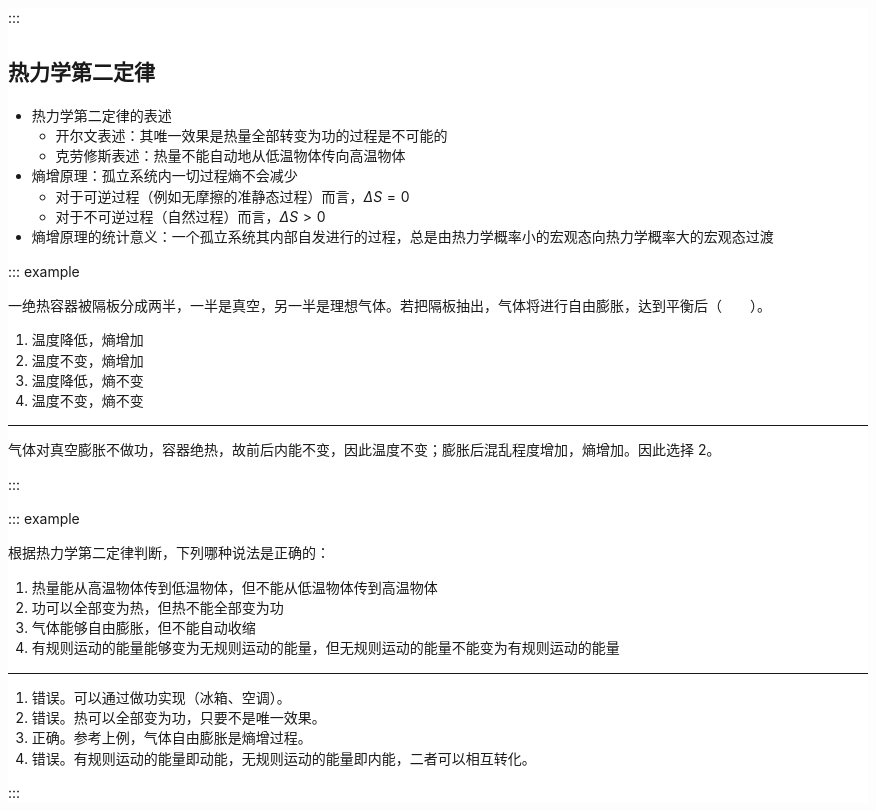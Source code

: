 :::

## 热力学第二定律

- 热力学第二定律的表述
  - 开尔文表述：其唯一效果是热量全部转变为功的过程是不可能的
  - 克劳修斯表述：热量不能自动地从低温物体传向高温物体
- 熵增原理：孤立系统内一切过程熵不会减少
  - 对于可逆过程（例如无摩擦的准静态过程）而言，$\Delta S=0$
  - 对于不可逆过程（自然过程）而言，$\Delta S>0$
- 熵增原理的统计意义：一个孤立系统其内部自发进行的过程，总是由热力学概率小的宏观态向热力学概率大的宏观态过渡

::: example

一绝热容器被隔板分成两半，一半是真空，另一半是理想气体。若把隔板抽出，气体将进行自由膨胀，达到平衡后（　　）。

1. 温度降低，熵增加
2. 温度不变，熵增加
3. 温度降低，熵不变
4. 温度不变，熵不变

---

气体对真空膨胀不做功，容器绝热，故前后内能不变，因此温度不变；膨胀后混乱程度增加，熵增加。因此选择 2。

:::

::: example

根据热力学第二定律判断，下列哪种说法是正确的：

1. 热量能从高温物体传到低温物体，但不能从低温物体传到高温物体
2. 功可以全部变为热，但热不能全部变为功
3. 气体能够自由膨胀，但不能自动收缩
4. 有规则运动的能量能够变为无规则运动的能量，但无规则运动的能量不能变为有规则运动的能量

---

1. 错误。可以通过做功实现（冰箱、空调）。
2. 错误。热可以全部变为功，只要不是唯一效果。
3. 正确。参考上例，气体自由膨胀是熵增过程。
4. 错误。有规则运动的能量即动能，无规则运动的能量即内能，二者可以相互转化。

:::
